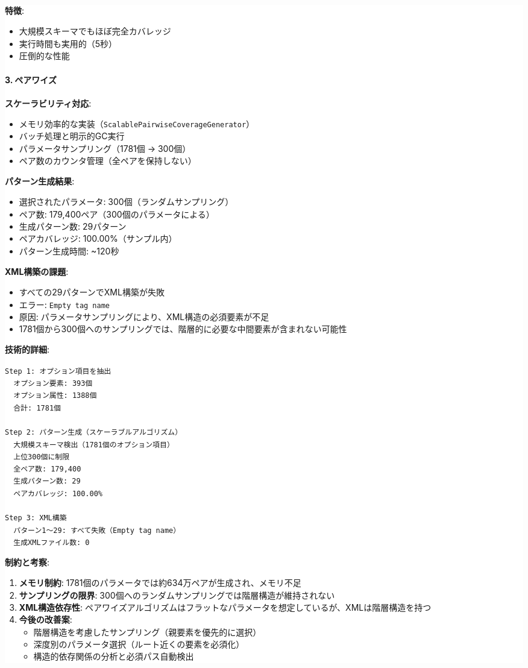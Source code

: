 **特徴**:
- 大規模スキーマでもほぼ完全カバレッジ
- 実行時間も実用的（5秒）
- 圧倒的な性能

#### 3. ペアワイズ

**スケーラビリティ対応**:
- メモリ効率的な実装（`ScalablePairwiseCoverageGenerator`）
- バッチ処理と明示的GC実行
- パラメータサンプリング（1781個 → 300個）
- ペア数のカウンタ管理（全ペアを保持しない）

**パターン生成結果**:
- 選択されたパラメータ: 300個（ランダムサンプリング）
- ペア数: 179,400ペア（300個のパラメータによる）
- 生成パターン数: 29パターン
- ペアカバレッジ: 100.00%（サンプル内）
- パターン生成時間: ~120秒

**XML構築の課題**:
- すべての29パターンでXML構築が失敗
- エラー: `Empty tag name`
- 原因: パラメータサンプリングにより、XML構造の必須要素が不足
- 1781個から300個へのサンプリングでは、階層的に必要な中間要素が含まれない可能性

**技術的詳細**:
```
Step 1: オプション項目を抽出
  オプション要素: 393個
  オプション属性: 1388個
  合計: 1781個

Step 2: パターン生成（スケーラブルアルゴリズム）
  大規模スキーマ検出（1781個のオプション項目）
  上位300個に制限
  全ペア数: 179,400
  生成パターン数: 29
  ペアカバレッジ: 100.00%

Step 3: XML構築
  パターン1〜29: すべて失敗（Empty tag name）
  生成XMLファイル数: 0
```

**制約と考察**:
1. **メモリ制約**: 1781個のパラメータでは約634万ペアが生成され、メモリ不足
2. **サンプリングの限界**: 300個へのランダムサンプリングでは階層構造が維持されない
3. **XML構造依存性**: ペアワイズアルゴリズムはフラットなパラメータを想定しているが、XMLは階層構造を持つ
4. **今後の改善案**:
   - 階層構造を考慮したサンプリング（親要素を優先的に選択）
   - 深度別のパラメータ選択（ルート近くの要素を必須化）
   - 構造的依存関係の分析と必須パス自動検出

